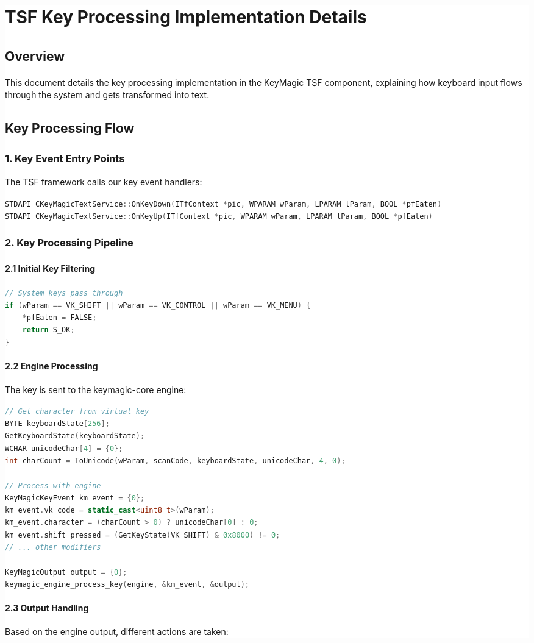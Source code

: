 # TSF Key Processing Implementation Details

## Overview
This document details the key processing implementation in the KeyMagic TSF component, explaining how keyboard input flows through the system and gets transformed into text.

## Key Processing Flow

### 1. Key Event Entry Points

The TSF framework calls our key event handlers:
```cpp
STDAPI CKeyMagicTextService::OnKeyDown(ITfContext *pic, WPARAM wParam, LPARAM lParam, BOOL *pfEaten)
STDAPI CKeyMagicTextService::OnKeyUp(ITfContext *pic, WPARAM wParam, LPARAM lParam, BOOL *pfEaten)
```

### 2. Key Processing Pipeline

#### 2.1 Initial Key Filtering
```cpp
// System keys pass through
if (wParam == VK_SHIFT || wParam == VK_CONTROL || wParam == VK_MENU) {
    *pfEaten = FALSE;
    return S_OK;
}
```

#### 2.2 Engine Processing
The key is sent to the keymagic-core engine:
```cpp
// Get character from virtual key
BYTE keyboardState[256];
GetKeyboardState(keyboardState);
WCHAR unicodeChar[4] = {0};
int charCount = ToUnicode(wParam, scanCode, keyboardState, unicodeChar, 4, 0);

// Process with engine
KeyMagicKeyEvent km_event = {0};
km_event.vk_code = static_cast<uint8_t>(wParam);
km_event.character = (charCount > 0) ? unicodeChar[0] : 0;
km_event.shift_pressed = (GetKeyState(VK_SHIFT) & 0x8000) != 0;
// ... other modifiers

KeyMagicOutput output = {0};
keymagic_engine_process_key(engine, &km_event, &output);
```

#### 2.3 Output Handling
Based on the engine output, different actions are taken:
